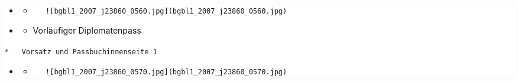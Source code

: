 *    *        ![bgbl1_2007_j23860_0560.jpg](bgbl1_2007_j23860_0560.jpg)



*    *   Vorläufiger Diplomatenpass

    *   Vorsatz und Passbuchinnenseite 1


*    *        ![bgbl1_2007_j23860_0570.jpg](bgbl1_2007_j23860_0570.jpg)
